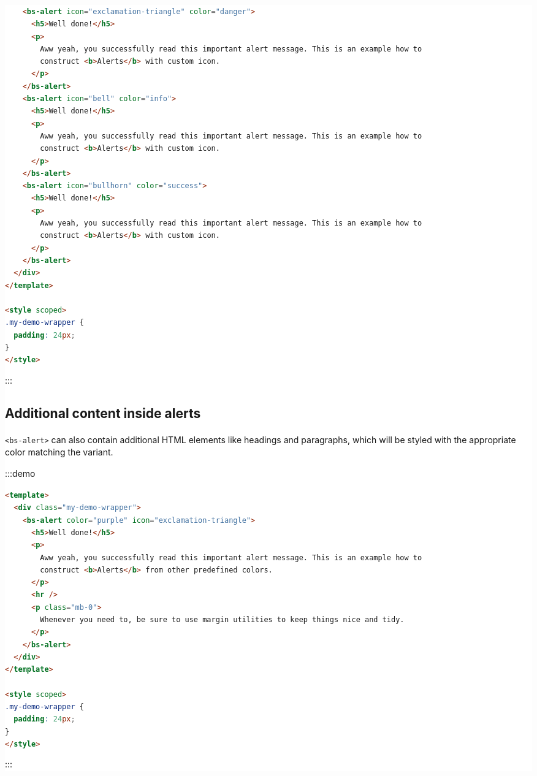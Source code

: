 ```html
    <bs-alert icon="exclamation-triangle" color="danger">
      <h5>Well done!</h5>
      <p>
        Aww yeah, you successfully read this important alert message. This is an example how to
        construct <b>Alerts</b> with custom icon.
      </p>
    </bs-alert>
    <bs-alert icon="bell" color="info">
      <h5>Well done!</h5>
      <p>
        Aww yeah, you successfully read this important alert message. This is an example how to
        construct <b>Alerts</b> with custom icon.
      </p>
    </bs-alert>
    <bs-alert icon="bullhorn" color="success">
      <h5>Well done!</h5>
      <p>
        Aww yeah, you successfully read this important alert message. This is an example how to
        construct <b>Alerts</b> with custom icon.
      </p>
    </bs-alert>
  </div>
</template>

<style scoped>
.my-demo-wrapper {
  padding: 24px;
}
</style>
```
:::


## Additional content inside alerts

`<bs-alert>` can also contain additional HTML elements like headings and paragraphs, which will be 
styled with the appropriate color matching the variant.

:::demo
```html
<template>
  <div class="my-demo-wrapper">
    <bs-alert color="purple" icon="exclamation-triangle">
      <h5>Well done!</h5>
      <p>
        Aww yeah, you successfully read this important alert message. This is an example how to
        construct <b>Alerts</b> from other predefined colors.
      </p>
      <hr />
      <p class="mb-0">
        Whenever you need to, be sure to use margin utilities to keep things nice and tidy.
      </p>
    </bs-alert>
  </div>
</template>

<style scoped>
.my-demo-wrapper {
  padding: 24px;
}
</style>
```
:::
